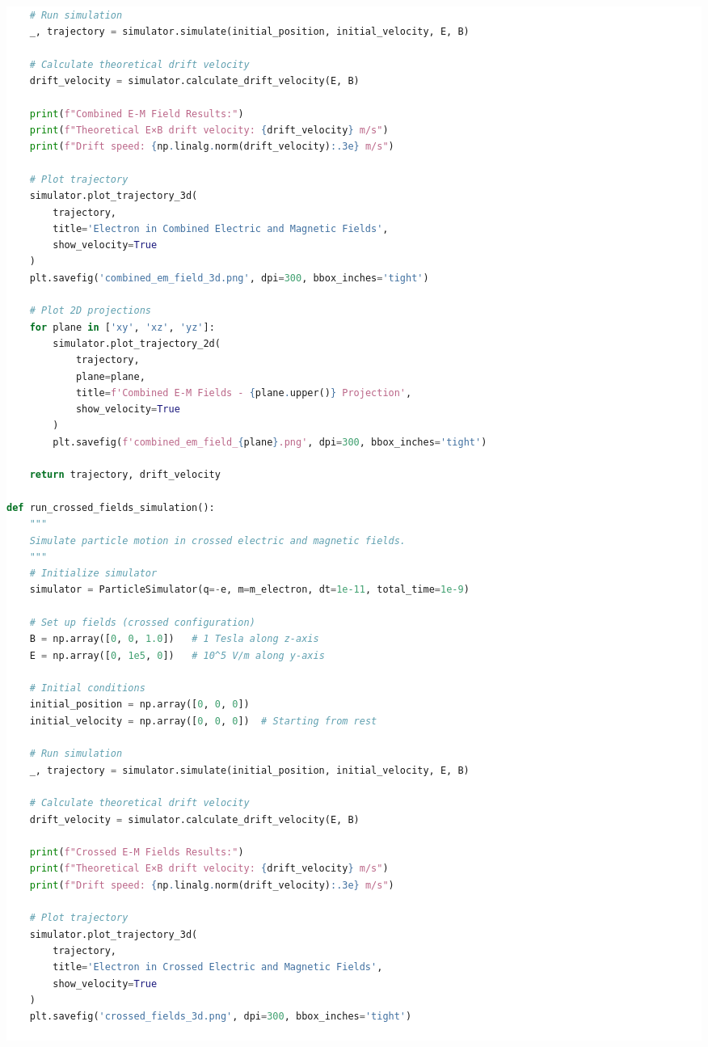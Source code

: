 ```python
    # Run simulation
    _, trajectory = simulator.simulate(initial_position, initial_velocity, E, B)
    
    # Calculate theoretical drift velocity
    drift_velocity = simulator.calculate_drift_velocity(E, B)
    
    print(f"Combined E-M Field Results:")
    print(f"Theoretical E×B drift velocity: {drift_velocity} m/s")
    print(f"Drift speed: {np.linalg.norm(drift_velocity):.3e} m/s")
    
    # Plot trajectory
    simulator.plot_trajectory_3d(
        trajectory, 
        title='Electron in Combined Electric and Magnetic Fields',
        show_velocity=True
    )
    plt.savefig('combined_em_field_3d.png', dpi=300, bbox_inches='tight')
    
    # Plot 2D projections
    for plane in ['xy', 'xz', 'yz']:
        simulator.plot_trajectory_2d(
            trajectory, 
            plane=plane, 
            title=f'Combined E-M Fields - {plane.upper()} Projection',
            show_velocity=True
        )
        plt.savefig(f'combined_em_field_{plane}.png', dpi=300, bbox_inches='tight')
    
    return trajectory, drift_velocity

def run_crossed_fields_simulation():
    """
    Simulate particle motion in crossed electric and magnetic fields.
    """
    # Initialize simulator
    simulator = ParticleSimulator(q=-e, m=m_electron, dt=1e-11, total_time=1e-9)
    
    # Set up fields (crossed configuration)
    B = np.array([0, 0, 1.0])   # 1 Tesla along z-axis
    E = np.array([0, 1e5, 0])   # 10^5 V/m along y-axis
    
    # Initial conditions
    initial_position = np.array([0, 0, 0])
    initial_velocity = np.array([0, 0, 0])  # Starting from rest
    
    # Run simulation
    _, trajectory = simulator.simulate(initial_position, initial_velocity, E, B)
    
    # Calculate theoretical drift velocity
    drift_velocity = simulator.calculate_drift_velocity(E, B)
    
    print(f"Crossed E-M Fields Results:")
    print(f"Theoretical E×B drift velocity: {drift_velocity} m/s")
    print(f"Drift speed: {np.linalg.norm(drift_velocity):.3e} m/s")
    
    # Plot trajectory
    simulator.plot_trajectory_3d(
        trajectory, 
        title='Electron in Crossed Electric and Magnetic Fields',
        show_velocity=True
    )
    plt.savefig('crossed_fields_3d.png', dpi=300, bbox_inches='tight')
    
```